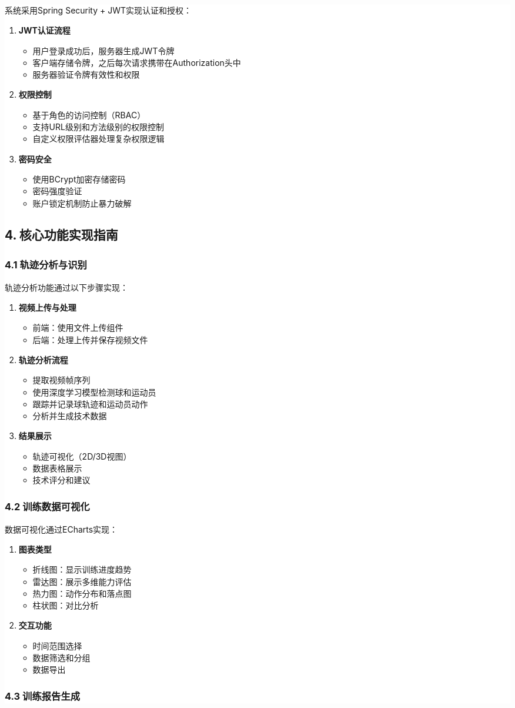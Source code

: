 系统采用Spring Security + JWT实现认证和授权：

1. **JWT认证流程**
   - 用户登录成功后，服务器生成JWT令牌
   - 客户端存储令牌，之后每次请求携带在Authorization头中
   - 服务器验证令牌有效性和权限

2. **权限控制**
   - 基于角色的访问控制（RBAC）
   - 支持URL级别和方法级别的权限控制
   - 自定义权限评估器处理复杂权限逻辑

3. **密码安全**
   - 使用BCrypt加密存储密码
   - 密码强度验证
   - 账户锁定机制防止暴力破解

## 4. 核心功能实现指南

### 4.1 轨迹分析与识别

轨迹分析功能通过以下步骤实现：

1. **视频上传与处理**
   - 前端：使用文件上传组件
   - 后端：处理上传并保存视频文件

2. **轨迹分析流程**
   - 提取视频帧序列
   - 使用深度学习模型检测球和运动员
   - 跟踪并记录球轨迹和运动员动作
   - 分析并生成技术数据

3. **结果展示**
   - 轨迹可视化（2D/3D视图）
   - 数据表格展示
   - 技术评分和建议

### 4.2 训练数据可视化

数据可视化通过ECharts实现：

1. **图表类型**
   - 折线图：显示训练进度趋势
   - 雷达图：展示多维能力评估
   - 热力图：动作分布和落点图
   - 柱状图：对比分析

2. **交互功能**
   - 时间范围选择
   - 数据筛选和分组
   - 数据导出

### 4.3 训练报告生成

